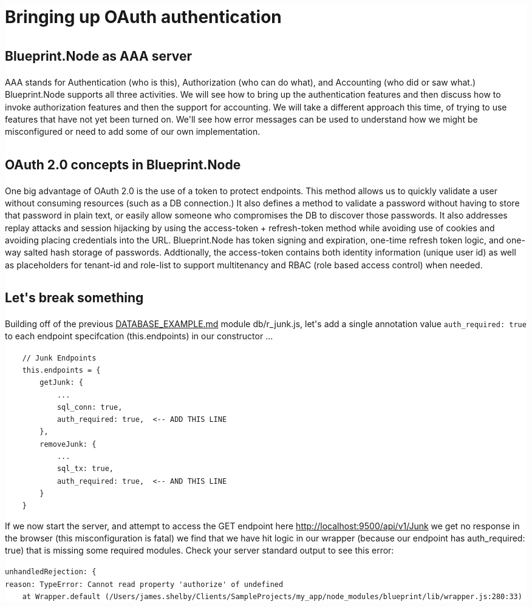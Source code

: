 # Bringing up OAuth authentication

## Blueprint.Node as AAA server
AAA stands for Authentication (who is this), Authorization (who can do what), and Accounting (who did or saw what.) Blueprint.Node supports all three activities. We will see how to bring up the authentication features and then discuss how to invoke authorization features and then the support for accounting. We will take a different approach this time, of trying to use features that have not yet been turned on. We'll see how error messages can be used to understand how we might be misconfigured or need to add some of our own implementation.

## OAuth 2.0 concepts in Blueprint.Node
One big advantage of OAuth 2.0 is the use of a token to protect endpoints. This method allows us to quickly validate a user without consuming resources (such as a DB connection.) It also defines a method to validate a password without having to store that password in plain text, or easily allow someone who compromises the DB to discover those passwords. It also addresses replay attacks and session hijacking by using the access-token + refresh-token method while avoiding use of cookies and avoiding placing credentials into the URL. Blueprint.Node has token signing and expiration, one-time refresh token logic, and one-way salted hash storage of passwords. Addtionally, the access-token contains both identity information (unique user id) as well as placeholders for tenant-id and role-list to support multitenancy and RBAC (role based access control) when needed.

## Let's break something
Building off of the previous [DATABASE_EXAMPLE.md](DATABASE_EXAMPLE.md) module db/r_junk.js, let's add a single annotation value `auth_required: true` to each endpoint  specifcation (this.endpoints) in our constructor ...

        // Junk Endpoints
        this.endpoints = {
            getJunk: {
                ...
                sql_conn: true,
                auth_required: true,  <-- ADD THIS LINE
            },
            removeJunk: {
                ...
                sql_tx: true,
                auth_required: true,  <-- AND THIS LINE
            }
        }

If we now start the server, and attempt to access the GET endpoint here [http://localhost:9500/api/v1/Junk](http://localhost:9500/api/v1/Junk) we get no response in the browser (this misconfiguration is fatal) we find that we have hit logic in our wrapper (because our endpoint has auth_required: true) that is missing some required modules. Check your server standard output to see this error:

    unhandledRejection: {
    reason: TypeError: Cannot read property 'authorize' of undefined
        at Wrapper.default (/Users/james.shelby/Clients/SampleProjects/my_app/node_modules/blueprint/lib/wrapper.js:280:33)
